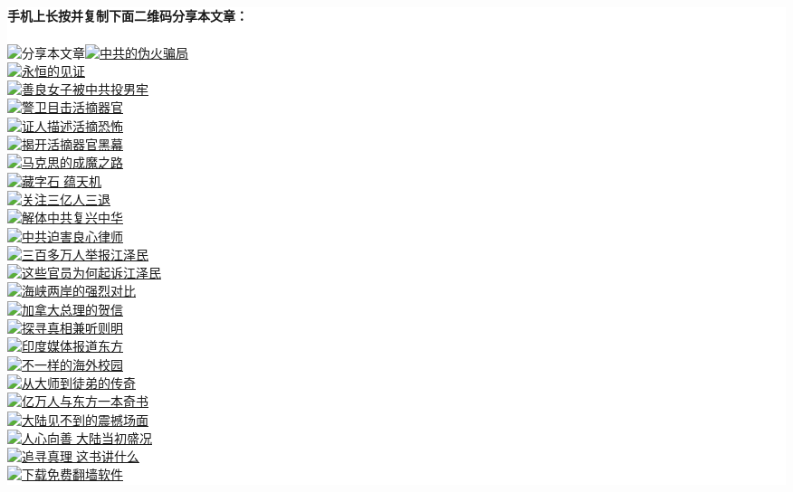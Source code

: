 <strong>手机上长按并复制下面二维码分享本文章：</strong><br><br><img src="https://quickchart.io/qr?size=256&text=https://github.com/1992513/djy/blob/master/gb/25/2/6/n14430601.md%231" title="分享本文章"></td><td VALIGN=TOP><a href="https://github.com/1992513/djy/blob/master/gb/16/1/21/n4622075.md?dfh#1" target="_blank"><img src="https://raw.githubusercontent.com/1992513/djy/master/gb/300/wei-f1.jpg" title="中共的伪火骗局"  alt="中共的伪火骗局"></a><br><a href="https://github.com/1992513/www/blob/master/README.md?dfh#9" target="_blank"><img src="https://raw.githubusercontent.com/1992513/djy/master/gb/300/yong-h.jpg" title="永恒的见证"  alt="永恒的见证"></a><br><a href="https://github.com/1992513/djy/blob/master/gb/13/9/29/n3974789.md?dfh#1" target="_blank"><img src="https://raw.githubusercontent.com/1992513/djy/master/gb/300/shang-lnz.jpg" title="善良女子被中共投男牢"  alt="善良女子被中共投男牢"></a><br><a href="https://github.com/1992513/djy/blob/master/gb/16/3/16/n4663449.md?dfh#1" target="_blank"><img src="https://raw.githubusercontent.com/1992513/djy/master/gb/300/huo-z3.jpg" title="警卫目击活摘器官"  alt="警卫目击活摘器官"></a><br><a href="https://github.com/1992513/djy/blob/master/gb/16/8/7/n8177641.md?dfh#1" target="_blank"><img src="https://raw.githubusercontent.com/1992513/djy/master/gb/300/huo-z4.jpg" title="证人描述活摘恐怖"  alt="证人描述活摘恐怖"></a><br><a href="https://github.com/1992513/djy/blob/master/gb/10/4/19/n2881569.md?dfh#1" target="_blank"><img src="https://raw.githubusercontent.com/1992513/djy/master/gb/300/huo-z1.jpg" title="揭开活摘器官黑幕"  alt="揭开活摘器官黑幕"></a><br><a href="https://github.com/1992513/djy/blob/master/gb/10/11/7/n3077476.md?dfh#1" target="_blank"><img src="https://raw.githubusercontent.com/1992513/djy/master/gb/300/ma-ks.jpg" title="马克思的成魔之路"  alt="马克思的成魔之路"></a><br><a href="https://github.com/1992513/djy/blob/master/gb/14/6/9/n4173977.md?dfh#1" target="_blank"><img src="https://raw.githubusercontent.com/1992513/djy/master/gb/300/chang-zs.jpg" title="藏字石 蕴天机"  alt="藏字石 蕴天机"></a><br><a href="https://github.com/1992513/djy/blob/master/gb/18/5/10/n10381511.md?dfh#1" target="_blank"><img src="https://raw.githubusercontent.com/1992513/djy/master/gb/300/st1.jpg" title="关注三亿人三退"  alt="关注三亿人三退"></a><br><a href="https://github.com/1992513/djy/blob/master/gb/18/3/21/n10237682.md?dfh#1" target="_blank"><img src="https://raw.githubusercontent.com/1992513/djy/master/gb/300/jie-t.jpg" title="解体中共复兴中华"  alt="解体中共复兴中华"></a><br><a href="https://github.com/1992513/djy/blob/master/gb/9/2/9/n2422991.md?dfh#1" target="_blank"><img src="https://raw.githubusercontent.com/1992513/djy/master/gb/300/gao-zs.jpg" title="中共迫害良心律师"  alt="中共迫害良心律师"></a><br><a href="https://github.com/1992513/djy/blob/master/gb/18/12/9/n10900044.md?dfh#1" target="_blank"><img src="https://raw.githubusercontent.com/1992513/djy/master/gb/300/sj1.jpg" title="三百多万人举报江泽民"  alt="三百多万人举报江泽民"></a><br><a href="https://github.com/1992513/djy/blob/master/gb/18/8/28/n10672014.md?dfh#1" target="_blank"><img src="https://raw.githubusercontent.com/1992513/djy/master/gb/300/sj2.jpg" title="这些官员为何起诉江泽民"  alt="这些官员为何起诉江泽民"></a><br><a href="https://github.com/1992513/djy/blob/master/gb/8/12/18/n2367165.md?dfh#1" target="_blank"><img src="https://raw.githubusercontent.com/1992513/djy/master/gb/300/liangan.jpg" title="海峡两岸的强烈对比"  alt="海峡两岸的强烈对比"></a><br><a href="https://github.com/1992513/djy/blob/master/gb/15/12/10/n4593139.md?dfh#1" target="_blank"><img src="https://raw.githubusercontent.com/1992513/djy/master/gb/300/jia-ndzl.jpg" title="加拿大总理的贺信"  alt="加拿大总理的贺信"></a><br><a href="https://github.com/1992513/djy/blob/master/gb/11/6/17/n3289382.md?dfh#1" target="_blank"><img src="https://raw.githubusercontent.com/1992513/djy/master/gb/300/xiao-wd.jpg" title="探寻真相兼听则明"  alt="探寻真相兼听则明"></a><br><a href="https://github.com/1992513/djy/blob/master/gb/18/10/27/n10812623.md?dfh#1" target="_blank"><img src="https://raw.githubusercontent.com/1992513/djy/master/gb/300/yindu.jpg" title="印度媒体报道东方"  alt="印度媒体报道东方"></a><br><a href="https://github.com/1992513/djy/blob/master/gb/18/6/9/n10469652.md?dfh#1" target="_blank"><img src="https://raw.githubusercontent.com/1992513/djy/master/gb/300/xie-j.jpg" title="不一样的海外校园"  alt="不一样的海外校园"></a><br><a href="https://github.com/1992513/djy/blob/master/gb/7/4/5/n1669415.md?dfh#1" target="_blank"><img src="https://raw.githubusercontent.com/1992513/djy/master/gb/300/li-up.jpg" title="从大师到徒弟的传奇"  alt="从大师到徒弟的传奇"></a><br><a href="https://github.com/1992513/djy/blob/master/gb/17/5/26/n9191512.md?dfh#1" target="_blank"><img src="https://raw.githubusercontent.com/1992513/djy/master/gb/300/zfl2.jpg" title="亿万人与东方一本奇书"  alt="亿万人与东方一本奇书"></a><br><a href="https://github.com/1992513/djy/blob/master/gb/13/11/27/n4020290.md?dfh#1" target="_blank"><img src="https://raw.githubusercontent.com/1992513/djy/master/gb/300/zhen-h.jpg" title="大陆见不到的震撼场面"  alt="大陆见不到的震撼场面"></a><br><a href="https://github.com/1992513/djy/blob/master/gb/15/7/17/n4482910.md?dfh#1" target="_blank"><img src="https://raw.githubusercontent.com/1992513/djy/master/gb/300/dalu-sk.jpg" title="人心向善 大陆当初盛况"  alt="人心向善 大陆当初盛况"></a><br><a href="https://github.com/1992513/djy/blob/master/gb/19/1/5/n10955468.md?dfh#1" target="_blank"><img src="https://raw.githubusercontent.com/1992513/djy/master/gb/300/zfl1.jpg" title="追寻真理 这书讲什么"  alt="追寻真理 这书讲什么"></a><br><a href="https://github.com/1992513/www/blob/master/README.md?dfh#1" target="_blank"><img src="https://raw.githubusercontent.com/1992513/djy/master/gb/300/fq1.jpg" title="下载免费翻墙软件"  alt="下载免费翻墙软件"></a><br></td></tr></table>
